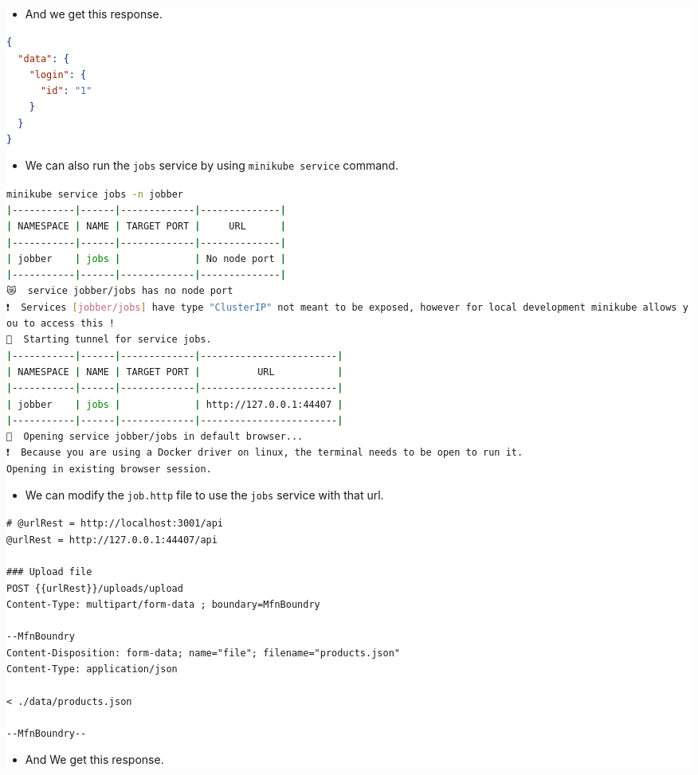 - And we get this response.

```json
{
  "data": {
    "login": {
      "id": "1"
    }
  }
}
```

- We can also run the `jobs` service by using `minikube service` command.

```bash
minikube service jobs -n jobber
|-----------|------|-------------|--------------|
| NAMESPACE | NAME | TARGET PORT |     URL      |
|-----------|------|-------------|--------------|
| jobber    | jobs |             | No node port |
|-----------|------|-------------|--------------|
😿  service jobber/jobs has no node port
❗  Services [jobber/jobs] have type "ClusterIP" not meant to be exposed, however for local development minikube allows you to access this !
🏃  Starting tunnel for service jobs.
|-----------|------|-------------|------------------------|
| NAMESPACE | NAME | TARGET PORT |          URL           |
|-----------|------|-------------|------------------------|
| jobber    | jobs |             | http://127.0.0.1:44407 |
|-----------|------|-------------|------------------------|
🎉  Opening service jobber/jobs in default browser...
❗  Because you are using a Docker driver on linux, the terminal needs to be open to run it.
Opening in existing browser session.
```

- We can modify the `job.http` file to use the `jobs` service with that url.

```http
# @urlRest = http://localhost:3001/api
@urlRest = http://127.0.0.1:44407/api

### Upload file
POST {{urlRest}}/uploads/upload
Content-Type: multipart/form-data ; boundary=MfnBoundry

--MfnBoundry
Content-Disposition: form-data; name="file"; filename="products.json"
Content-Type: application/json

< ./data/products.json

--MfnBoundry--
```

- And We get this response.
